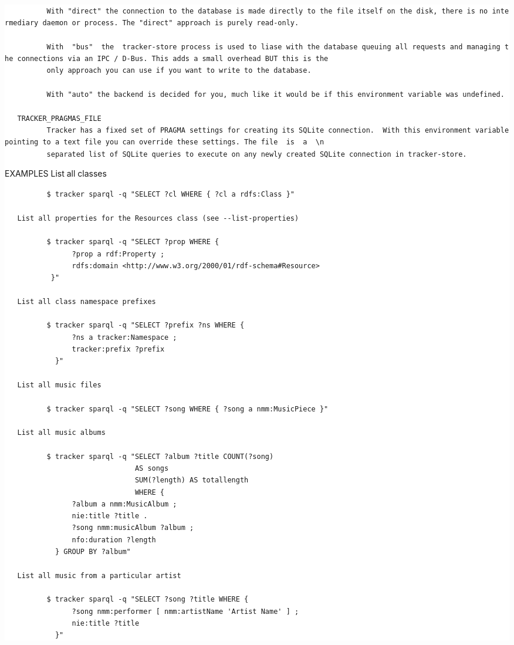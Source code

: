               With "direct" the connection to the database is made directly to the file itself on the disk, there is no intermediary daemon or process. The "direct" approach is purely read-only.

              With  "bus"  the  tracker-store process is used to liase with the database queuing all requests and managing the connections via an IPC / D-Bus. This adds a small overhead BUT this is the
              only approach you can use if you want to write to the database.

              With "auto" the backend is decided for you, much like it would be if this environment variable was undefined.

       TRACKER_PRAGMAS_FILE
              Tracker has a fixed set of PRAGMA settings for creating its SQLite connection.  With this environment variable pointing to a text file you can override these settings. The file  is  a  \n
              separated list of SQLite queries to execute on any newly created SQLite connection in tracker-store.

EXAMPLES
       List all classes

              $ tracker sparql -q "SELECT ?cl WHERE { ?cl a rdfs:Class }"

       List all properties for the Resources class (see --list-properties)

              $ tracker sparql -q "SELECT ?prop WHERE {
                    ?prop a rdf:Property ;
                    rdfs:domain <http://www.w3.org/2000/01/rdf-schema#Resource>
               }"

       List all class namespace prefixes

              $ tracker sparql -q "SELECT ?prefix ?ns WHERE {
                    ?ns a tracker:Namespace ;
                    tracker:prefix ?prefix
                }"

       List all music files

              $ tracker sparql -q "SELECT ?song WHERE { ?song a nmm:MusicPiece }"

       List all music albums

              $ tracker sparql -q "SELECT ?album ?title COUNT(?song)
                                   AS songs
                                   SUM(?length) AS totallength
                                   WHERE {
                    ?album a nmm:MusicAlbum ;
                    nie:title ?title .
                    ?song nmm:musicAlbum ?album ;
                    nfo:duration ?length
                } GROUP BY ?album"

       List all music from a particular artist

              $ tracker sparql -q "SELECT ?song ?title WHERE {
                    ?song nmm:performer [ nmm:artistName 'Artist Name' ] ;
                    nie:title ?title
                }"
